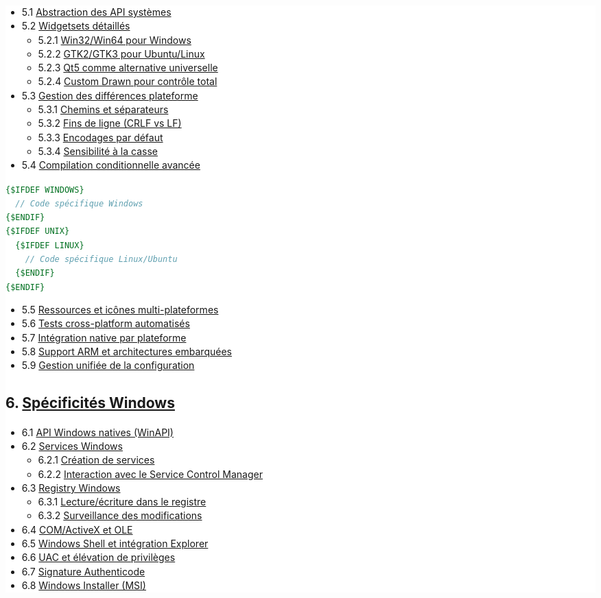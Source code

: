 - 5.1 [Abstraction des API systèmes](05-developpement-multiplateforme-approfondi/01-abstraction-api-systemes.md)
- 5.2 [Widgetsets détaillés](05-developpement-multiplateforme-approfondi/02-widgetsets-detailles.md)
  - 5.2.1 [Win32/Win64 pour Windows](05-developpement-multiplateforme-approfondi/02.1-win32-win64-windows.md)
  - 5.2.2 [GTK2/GTK3 pour Ubuntu/Linux](05-developpement-multiplateforme-approfondi/02.2-gtk2-gtk3-ubuntu-linux.md)
  - 5.2.3 [Qt5 comme alternative universelle](05-developpement-multiplateforme-approfondi/02.3-qt5-alternative-universelle.md)
  - 5.2.4 [Custom Drawn pour contrôle total](05-developpement-multiplateforme-approfondi/02.4-custom-drawn-controle-total.md)
- 5.3 [Gestion des différences plateforme](05-developpement-multiplateforme-approfondi/03-gestion-differences-plateforme.md)
  - 5.3.1 [Chemins et séparateurs](05-developpement-multiplateforme-approfondi/03.1-chemins-separateurs.md)
  - 5.3.2 [Fins de ligne (CRLF vs LF)](05-developpement-multiplateforme-approfondi/03.2-fins-ligne-crlf-vs-lf.md)
  - 5.3.3 [Encodages par défaut](05-developpement-multiplateforme-approfondi/03.3-encodages-defaut.md)
  - 5.3.4 [Sensibilité à la casse](05-developpement-multiplateforme-approfondi/03.4-sensibilite-casse.md)
- 5.4 [Compilation conditionnelle avancée](05-developpement-multiplateforme-approfondi/04-compilation-conditionnelle-avancee.md)
```pascal
{$IFDEF WINDOWS}
  // Code spécifique Windows
{$ENDIF}
{$IFDEF UNIX}
  {$IFDEF LINUX}
    // Code spécifique Linux/Ubuntu
  {$ENDIF}
{$ENDIF}
```
- 5.5 [Ressources et icônes multi-plateformes](05-developpement-multiplateforme-approfondi/05-ressources-icones-multiplatefomes.md)
- 5.6 [Tests cross-platform automatisés](05-developpement-multiplateforme-approfondi/06-tests-cross-platform-automatises.md)
- 5.7 [Intégration native par plateforme](05-developpement-multiplateforme-approfondi/07-integration-native-par-plateforme.md)
- 5.8 [Support ARM et architectures embarquées](05-developpement-multiplateforme-approfondi/08-support-arm-architectures-embarquees.md)
- 5.9 [Gestion unifiée de la configuration](05-developpement-multiplateforme-approfondi/09-gestion-unifiee-configuration.md)

## 6. [Spécificités Windows](06-specificites-windows/README.md)

- 6.1 [API Windows natives (WinAPI)](06-specificites-windows/01-api-windows-natives-winapi.md)
- 6.2 [Services Windows](06-specificites-windows/02-services-windows.md)
  - 6.2.1 [Création de services](06-specificites-windows/02.1-creation-services.md)
  - 6.2.2 [Interaction avec le Service Control Manager](06-specificites-windows/02.2-interaction-service-control-manager.md)
- 6.3 [Registry Windows](06-specificites-windows/03-registry-windows.md)
  - 6.3.1 [Lecture/écriture dans le registre](06-specificites-windows/03.1-lecture-ecriture-registre.md)
  - 6.3.2 [Surveillance des modifications](06-specificites-windows/03.2-surveillance-modifications.md)
- 6.4 [COM/ActiveX et OLE](06-specificites-windows/04-com-activex-ole.md)
- 6.5 [Windows Shell et intégration Explorer](06-specificites-windows/05-windows-shell-integration-explorer.md)
- 6.6 [UAC et élévation de privilèges](06-specificites-windows/06-uac-elevation-privileges.md)
- 6.7 [Signature Authenticode](06-specificites-windows/07-signature-authenticode.md)
- 6.8 [Windows Installer (MSI)](06-specificites-windows/08-windows-installer-msi.md)